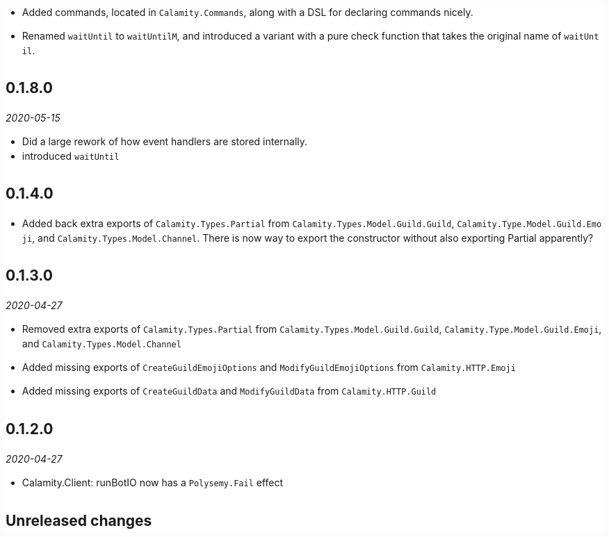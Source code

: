 * Added commands, located in `Calamity.Commands`, along with a DSL for declaring
  commands nicely.

* Renamed `waitUntil` to `waitUntilM`, and introduced a variant with a pure
  check function that takes the original name of `waitUntil`.

## 0.1.8.0

*2020-05-15*

* Did a large rework of how event handlers are stored internally.
* introduced `waitUntil`

## 0.1.4.0

* Added back extra exports of `Calamity.Types.Partial` from
  `Calamity.Types.Model.Guild.Guild`, `Calamity.Type.Model.Guild.Emoji`, and
  `Calamity.Types.Model.Channel`. There is now way to export the constructor
  without also exporting Partial apparently?


## 0.1.3.0

*2020-04-27*

* Removed extra exports of `Calamity.Types.Partial` from
  `Calamity.Types.Model.Guild.Guild`, `Calamity.Type.Model.Guild.Emoji`, and
  `Calamity.Types.Model.Channel`

* Added missing exports of `CreateGuildEmojiOptions` and
  `ModifyGuildEmojiOptions` from `Calamity.HTTP.Emoji`

* Added missing exports of `CreateGuildData` and `ModifyGuildData` from
  `Calamity.HTTP.Guild`

## 0.1.2.0

*2020-04-27*

* Calamity.Client: runBotIO now has a `Polysemy.Fail` effect

## Unreleased changes
